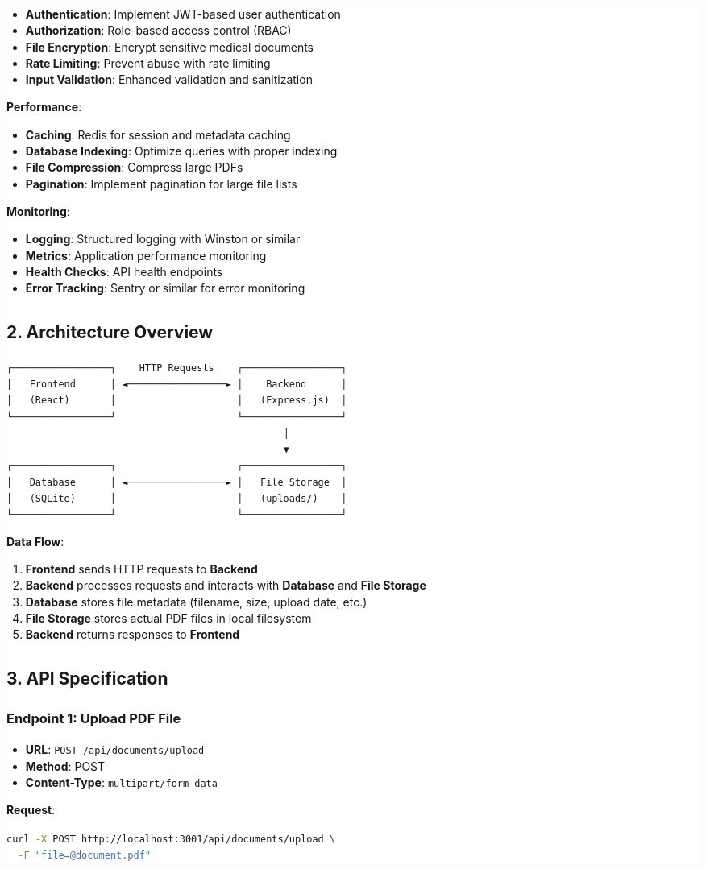 - **Authentication**: Implement JWT-based user authentication
- **Authorization**: Role-based access control (RBAC)
- **File Encryption**: Encrypt sensitive medical documents
- **Rate Limiting**: Prevent abuse with rate limiting
- **Input Validation**: Enhanced validation and sanitization

**Performance**:

- **Caching**: Redis for session and metadata caching
- **Database Indexing**: Optimize queries with proper indexing
- **File Compression**: Compress large PDFs
- **Pagination**: Implement pagination for large file lists

**Monitoring**:

- **Logging**: Structured logging with Winston or similar
- **Metrics**: Application performance monitoring
- **Health Checks**: API health endpoints
- **Error Tracking**: Sentry or similar for error monitoring

## 2. Architecture Overview

```
┌─────────────────┐    HTTP Requests    ┌─────────────────┐
│   Frontend      │ ◄─────────────────► │    Backend      │
│   (React)       │                     │   (Express.js)  │
└─────────────────┘                     └─────────────────┘
                                                │
                                                ▼
┌─────────────────┐                     ┌─────────────────┐
│   Database      │ ◄─────────────────► │   File Storage  │
│   (SQLite)      │                     │   (uploads/)    │
└─────────────────┘                     └─────────────────┘
```

**Data Flow**:

1. **Frontend** sends HTTP requests to **Backend**
2. **Backend** processes requests and interacts with **Database** and **File Storage**
3. **Database** stores file metadata (filename, size, upload date, etc.)
4. **File Storage** stores actual PDF files in local filesystem
5. **Backend** returns responses to **Frontend**

## 3. API Specification

### Endpoint 1: Upload PDF File

- **URL**: `POST /api/documents/upload`
- **Method**: POST
- **Content-Type**: `multipart/form-data`

**Request**:

```bash
curl -X POST http://localhost:3001/api/documents/upload \
  -F "file=@document.pdf"
```
